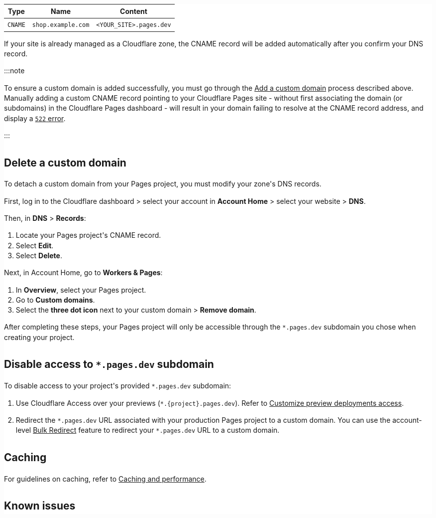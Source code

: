 | Type    | Name               | Content                 |
| ------- | ------------------ | ----------------------- |
| `CNAME` | `shop.example.com` | `<YOUR_SITE>.pages.dev` |

If your site is already managed as a Cloudflare zone, the CNAME record will be added automatically after you confirm your DNS record.

:::note

To ensure a custom domain is added successfully, you must go through the [Add a custom domain](#add-a-custom-domain) process described above. Manually adding a custom CNAME record pointing to your Cloudflare Pages site - without first associating the domain (or subdomains) in the Cloudflare Pages dashboard - will result in your domain failing to resolve at the CNAME record address, and display a [`522` error](/support/troubleshooting/http-status-codes/cloudflare-5xx-errors/error-522/).

:::

## Delete a custom domain

To detach a custom domain from your Pages project, you must modify your zone's DNS records.

First, log in to the Cloudflare dashboard > select your account in **Account Home** > select your website > **DNS**.

Then, in **DNS** > **Records**:

1. Locate your Pages project's CNAME record.
2. Select **Edit**.
3. Select **Delete**.

Next, in Account Home, go to **Workers & Pages**:

1. In **Overview**, select your Pages project.
2. Go to **Custom domains**.
3. Select the **three dot icon** next to your custom domain > **Remove domain**.

After completing these steps, your Pages project will only be accessible through the `*.pages.dev` subdomain you chose when creating your project.

## Disable access to `*.pages.dev` subdomain

To disable access to your project's provided `*.pages.dev` subdomain:

1. Use Cloudflare Access over your previews (`*.{project}.pages.dev`). Refer to [Customize preview deployments access](/pages/configuration/preview-deployments/#customize-preview-deployments-access).

2. Redirect the `*.pages.dev` URL associated with your production Pages project to a custom domain. You can use the account-level [Bulk Redirect](/rules/url-forwarding/bulk-redirects/) feature to redirect your `*.pages.dev` URL to a custom domain.

## Caching

For guidelines on caching, refer to [Caching and performance](/pages/configuration/serving-pages/#caching-and-performance).

## Known issues
